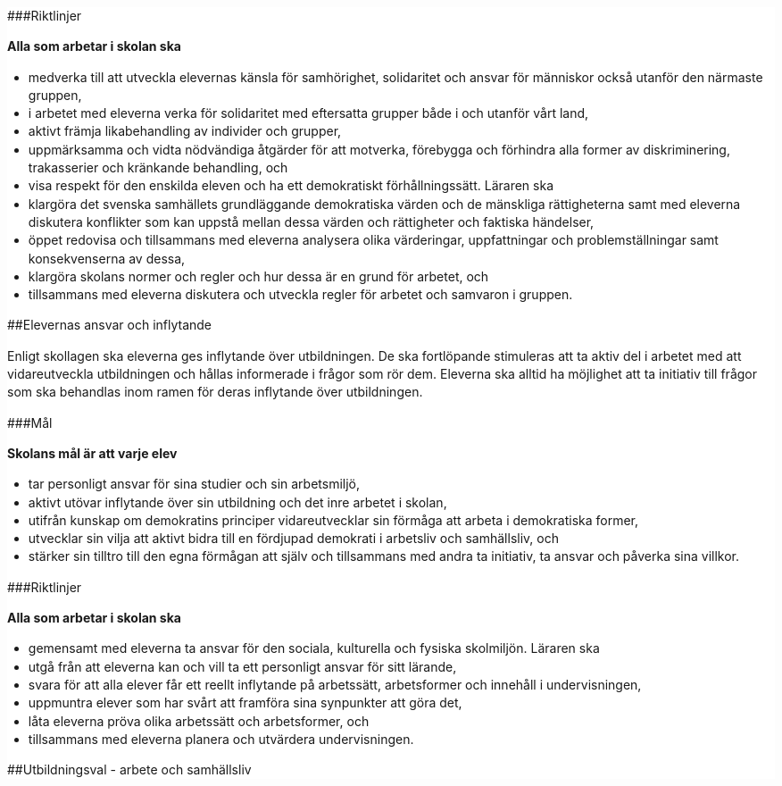 ###Riktlinjer

**Alla som arbetar i skolan ska**

*    medverka till att utveckla elevernas känsla för samhörighet, solidaritet och ansvar för
människor också utanför den närmaste gruppen,
*    i arbetet med eleverna verka för solidaritet med eftersatta grupper både i och utanför
vårt land,
*    aktivt främja likabehandling av individer och grupper,
*    uppmärksamma och vidta nödvändiga åtgärder för att motverka, förebygga och
förhindra alla former av diskriminering, trakasserier och kränkande behandling, och
*    visa respekt för den enskilda eleven och ha ett demokratiskt förhållningssätt.
Läraren ska
*    klargöra det svenska samhällets grundläggande demokratiska värden och de
mänskliga rättigheterna samt med eleverna diskutera konflikter som kan uppstå
mellan dessa värden och rättigheter och faktiska händelser,
*    öppet redovisa och tillsammans med eleverna analysera olika värderingar,
uppfattningar och problemställningar samt konsekvenserna av dessa,
*    klargöra skolans normer och regler och hur dessa är en grund för arbetet, och
*    tillsammans med eleverna diskutera och utveckla regler för arbetet och samvaron
i gruppen.

##Elevernas ansvar och inflytande

Enligt skollagen ska eleverna ges inflytande över utbildningen. De ska fortlöpande
stimuleras att ta aktiv del i arbetet med att vidareutveckla utbildningen och hållas
informerade i frågor som rör dem. Eleverna ska alltid ha möjlighet att ta initiativ till
frågor som ska behandlas inom ramen för deras inflytande över utbildningen.

###Mål

**Skolans mål är att varje elev**

*    tar personligt ansvar för sina studier och sin arbetsmiljö,
*    aktivt utövar inflytande över sin utbildning och det inre arbetet i skolan,
*    utifrån kunskap om demokratins principer vidareutvecklar sin förmåga att arbeta
i demokratiska former,
*    utvecklar sin vilja att aktivt bidra till en fördjupad demokrati i arbetsliv och
samhällsliv, och
*    stärker sin tilltro till den egna förmågan att själv och tillsammans med andra ta
initiativ, ta ansvar och påverka sina villkor.

###Riktlinjer

**Alla som arbetar i skolan ska**

*    gemensamt med eleverna ta ansvar för den sociala, kulturella och fysiska skolmiljön.
Läraren ska
*    utgå från att eleverna kan och vill ta ett personligt ansvar för sitt lärande,
*    svara för att alla elever får ett reellt inflytande på arbetssätt, arbetsformer och
innehåll i undervisningen,
*    uppmuntra elever som har svårt att framföra sina synpunkter att göra det,
*    låta eleverna pröva olika arbetssätt och arbetsformer, och
*    tillsammans med eleverna planera och utvärdera undervisningen.

##Utbildningsval - arbete och samhällsliv
